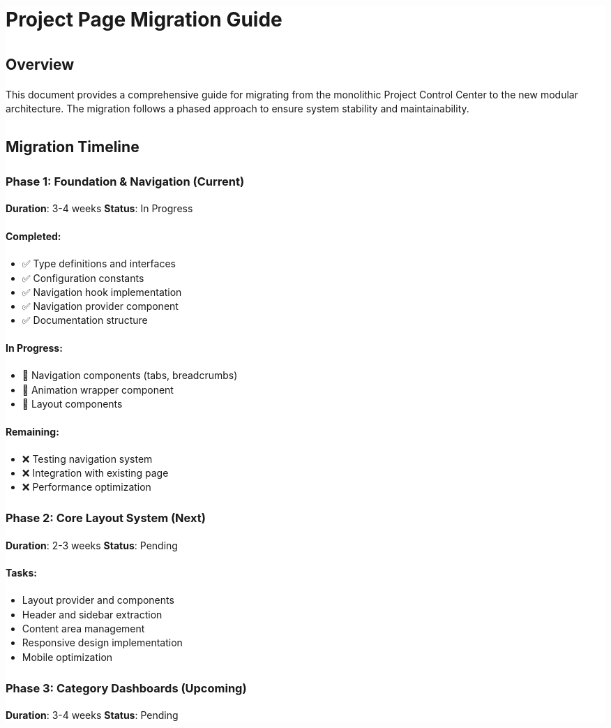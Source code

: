 # Project Page Migration Guide

## Overview

This document provides a comprehensive guide for migrating from the monolithic Project Control Center to the new modular architecture. The migration follows a phased approach to ensure system stability and maintainability.

## Migration Timeline

### Phase 1: Foundation & Navigation (Current)

**Duration**: 3-4 weeks
**Status**: In Progress

#### Completed:

- ✅ Type definitions and interfaces
- ✅ Configuration constants
- ✅ Navigation hook implementation
- ✅ Navigation provider component
- ✅ Documentation structure

#### In Progress:

- 🔄 Navigation components (tabs, breadcrumbs)
- 🔄 Animation wrapper component
- 🔄 Layout components

#### Remaining:

- ❌ Testing navigation system
- ❌ Integration with existing page
- ❌ Performance optimization

### Phase 2: Core Layout System (Next)

**Duration**: 2-3 weeks
**Status**: Pending

#### Tasks:

- Layout provider and components
- Header and sidebar extraction
- Content area management
- Responsive design implementation
- Mobile optimization

### Phase 3: Category Dashboards (Upcoming)

**Duration**: 3-4 weeks
**Status**: Pending
